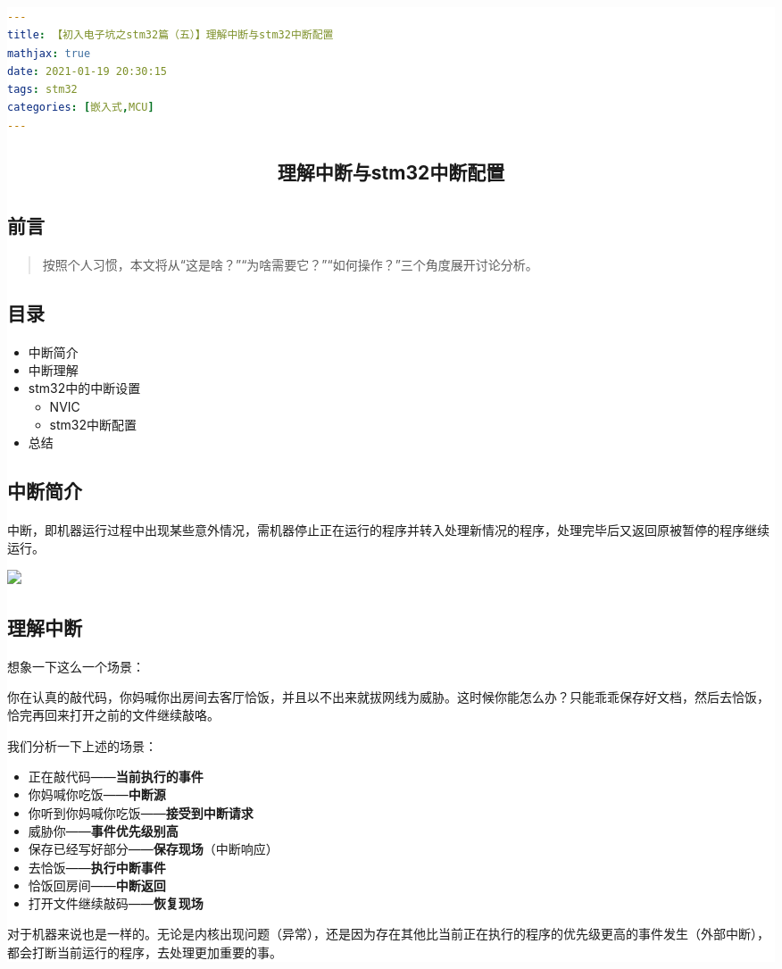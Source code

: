 ```yaml
---
title: 【初入电子坑之stm32篇（五）】理解中断与stm32中断配置
mathjax: true
date: 2021-01-19 20:30:15
tags: stm32
categories: [嵌入式,MCU]
---
```


## <center>理解中断与stm32中断配置</center >

## 前言

> 按照个人习惯，本文将从“这是啥？”“为啥需要它？”“如何操作？”三个角度展开讨论分析。



## 目录

- 中断简介
- 中断理解
- stm32中的中断设置
  - NVIC
  - stm32中断配置
- 总结

## 中断简介

中断，即机器运行过程中出现某些意外情况，需机器停止正在运行的程序并转入处理新情况的程序，处理完毕后又返回原被暂停的程序继续运行。

![](https://photos-1302100213.cos.ap-guangzhou.myqcloud.com/imgs/Blog/%E4%B8%AD%E6%96%AD%E7%AE%80%E4%BB%8B.jpg)

## 理解中断

想象一下这么一个场景：

你在认真的敲代码，你妈喊你出房间去客厅恰饭，并且以不出来就拔网线为威胁。这时候你能怎么办？只能乖乖保存好文档，然后去恰饭，恰完再回来打开之前的文件继续敲咯。

我们分析一下上述的场景：

- 正在敲代码——**当前执行的事件**
- 你妈喊你吃饭——**中断源**
- 你听到你妈喊你吃饭——**接受到中断请求**
- 威胁你——**事件优先级别高**
- 保存已经写好部分——**保存现场**（中断响应）
- 去恰饭——**执行中断事件**
- 恰饭回房间——**中断返回**
- 打开文件继续敲码——**恢复现场**

对于机器来说也是一样的。无论是内核出现问题（异常），还是因为存在其他比当前正在执行的程序的优先级更高的事件发生（外部中断），都会打断当前运行的程序，去处理更加重要的事。
